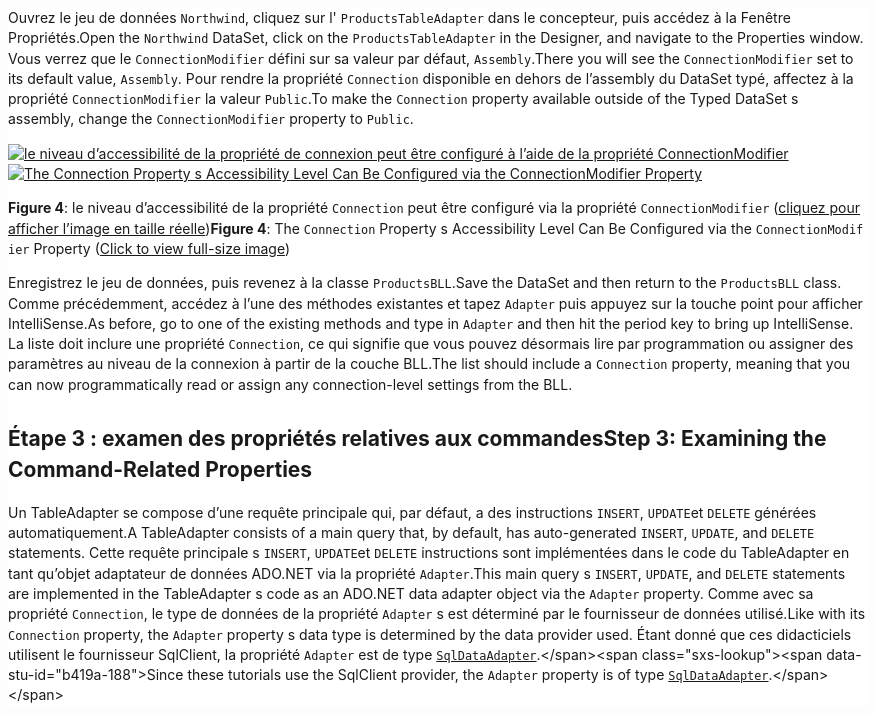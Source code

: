 <span data-ttu-id="b419a-176">Ouvrez le jeu de données `Northwind`, cliquez sur l' `ProductsTableAdapter` dans le concepteur, puis accédez à la Fenêtre Propriétés.</span><span class="sxs-lookup"><span data-stu-id="b419a-176">Open the `Northwind` DataSet, click on the `ProductsTableAdapter` in the Designer, and navigate to the Properties window.</span></span> <span data-ttu-id="b419a-177">Vous verrez que le `ConnectionModifier` défini sur sa valeur par défaut, `Assembly`.</span><span class="sxs-lookup"><span data-stu-id="b419a-177">There you will see the `ConnectionModifier` set to its default value, `Assembly`.</span></span> <span data-ttu-id="b419a-178">Pour rendre la propriété `Connection` disponible en dehors de l’assembly du DataSet typé, affectez à la propriété `ConnectionModifier` la valeur `Public`.</span><span class="sxs-lookup"><span data-stu-id="b419a-178">To make the `Connection` property available outside of the Typed DataSet s assembly, change the `ConnectionModifier` property to `Public`.</span></span>

<span data-ttu-id="b419a-179">[![le niveau d’accessibilité de la propriété de connexion peut être configuré à l’aide de la propriété ConnectionModifier](configuring-the-data-access-layer-s-connection-and-command-level-settings-vb/_static/image7.png)](configuring-the-data-access-layer-s-connection-and-command-level-settings-vb/_static/image6.png)</span><span class="sxs-lookup"><span data-stu-id="b419a-179">[![The Connection Property s Accessibility Level Can Be Configured via the ConnectionModifier Property](configuring-the-data-access-layer-s-connection-and-command-level-settings-vb/_static/image7.png)](configuring-the-data-access-layer-s-connection-and-command-level-settings-vb/_static/image6.png)</span></span>

<span data-ttu-id="b419a-180">**Figure 4**: le niveau d’accessibilité de la propriété `Connection` peut être configuré via la propriété `ConnectionModifier` ([cliquez pour afficher l’image en taille réelle](configuring-the-data-access-layer-s-connection-and-command-level-settings-vb/_static/image8.png))</span><span class="sxs-lookup"><span data-stu-id="b419a-180">**Figure 4**: The `Connection` Property s Accessibility Level Can Be Configured via the `ConnectionModifier` Property ([Click to view full-size image](configuring-the-data-access-layer-s-connection-and-command-level-settings-vb/_static/image8.png))</span></span>

<span data-ttu-id="b419a-181">Enregistrez le jeu de données, puis revenez à la classe `ProductsBLL`.</span><span class="sxs-lookup"><span data-stu-id="b419a-181">Save the DataSet and then return to the `ProductsBLL` class.</span></span> <span data-ttu-id="b419a-182">Comme précédemment, accédez à l’une des méthodes existantes et tapez `Adapter` puis appuyez sur la touche point pour afficher IntelliSense.</span><span class="sxs-lookup"><span data-stu-id="b419a-182">As before, go to one of the existing methods and type in `Adapter` and then hit the period key to bring up IntelliSense.</span></span> <span data-ttu-id="b419a-183">La liste doit inclure une propriété `Connection`, ce qui signifie que vous pouvez désormais lire par programmation ou assigner des paramètres au niveau de la connexion à partir de la couche BLL.</span><span class="sxs-lookup"><span data-stu-id="b419a-183">The list should include a `Connection` property, meaning that you can now programmatically read or assign any connection-level settings from the BLL.</span></span>

## <a name="step-3-examining-the-command-related-properties"></a><span data-ttu-id="b419a-184">Étape 3 : examen des propriétés relatives aux commandes</span><span class="sxs-lookup"><span data-stu-id="b419a-184">Step 3: Examining the Command-Related Properties</span></span>

<span data-ttu-id="b419a-185">Un TableAdapter se compose d’une requête principale qui, par défaut, a des instructions `INSERT`, `UPDATE`et `DELETE` générées automatiquement.</span><span class="sxs-lookup"><span data-stu-id="b419a-185">A TableAdapter consists of a main query that, by default, has auto-generated `INSERT`, `UPDATE`, and `DELETE` statements.</span></span> <span data-ttu-id="b419a-186">Cette requête principale s `INSERT`, `UPDATE`et `DELETE` instructions sont implémentées dans le code du TableAdapter en tant qu’objet adaptateur de données ADO.NET via la propriété `Adapter`.</span><span class="sxs-lookup"><span data-stu-id="b419a-186">This main query s `INSERT`, `UPDATE`, and `DELETE` statements are implemented in the TableAdapter s code as an ADO.NET data adapter object via the `Adapter` property.</span></span> <span data-ttu-id="b419a-187">Comme avec sa propriété `Connection`, le type de données de la propriété `Adapter` s est déterminé par le fournisseur de données utilisé.</span><span class="sxs-lookup"><span data-stu-id="b419a-187">Like with its `Connection` property, the `Adapter` property s data type is determined by the data provider used.</span></span> <span data-ttu-id="b419a-188">Étant donné que ces didacticiels utilisent le fournisseur SqlClient, la propriété `Adapter` est de type [`SqlDataAdapter`](https://msdn.microsoft.com/library/system.data.sqlclient.sqldataadapter(VS.80).aspx).</span><span class="sxs-lookup"><span data-stu-id="b419a-188">Since these tutorials use the SqlClient provider, the `Adapter` property is of type [`SqlDataAdapter`](https://msdn.microsoft.com/library/system.data.sqlclient.sqldataadapter(VS.80).aspx).</span></span>
